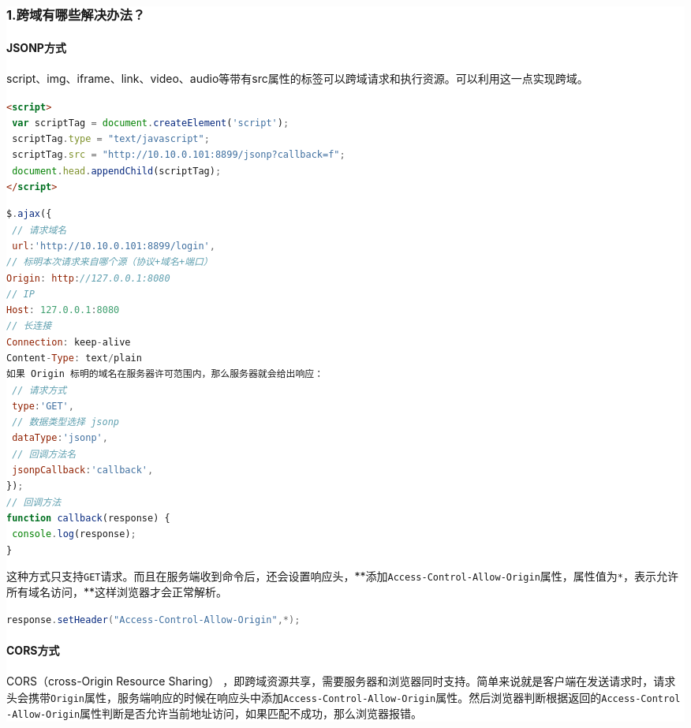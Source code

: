 ### 1.跨域有哪些解决办法？

#### JSONP方式

script、img、iframe、link、video、audio等带有src属性的标签可以跨域请求和执行资源。可以利用这一点实现跨域。

```html
<script>
 var scriptTag = document.createElement('script');
 scriptTag.type = "text/javascript";
 scriptTag.src = "http://10.10.0.101:8899/jsonp?callback=f";
 document.head.appendChild(scriptTag);
</script>
```

```js
$.ajax({
 // 请求域名
 url:'http://10.10.0.101:8899/login',
// 标明本次请求来自哪个源（协议+域名+端口）
Origin: http://127.0.0.1:8080
// IP
Host: 127.0.0.1:8080
// 长连接
Connection: keep-alive
Content-Type: text/plain
如果 Origin 标明的域名在服务器许可范围内，那么服务器就会给出响应：
 // 请求方式
 type:'GET',
 // 数据类型选择 jsonp
 dataType:'jsonp',
 // 回调方法名
 jsonpCallback:'callback',
});
// 回调方法
function callback(response) {
 console.log(response);
}
```

这种方式只支持`GET`请求。而且在服务端收到命令后，还会设置响应头，**添加`Access-Control-Allow-Origin`属性，属性值为`*`，表示允许所有域名访问，**这样浏览器才会正常解析。

```java
response.setHeader("Access-Control-Allow-Origin",*);
```



#### CORS方式

CORS（cross-Origin Resource Sharing） ，即跨域资源共享，需要服务器和浏览器同时支持。简单来说就是客户端在发送请求时，请求头会携带`Origin`属性，服务端响应的时候在响应头中添加`Access-Control-Allow-Origin`属性。然后浏览器判断根据返回的`Access-Control-Allow-Origin`属性判断是否允许当前地址访问，如果匹配不成功，那么浏览器报错。

